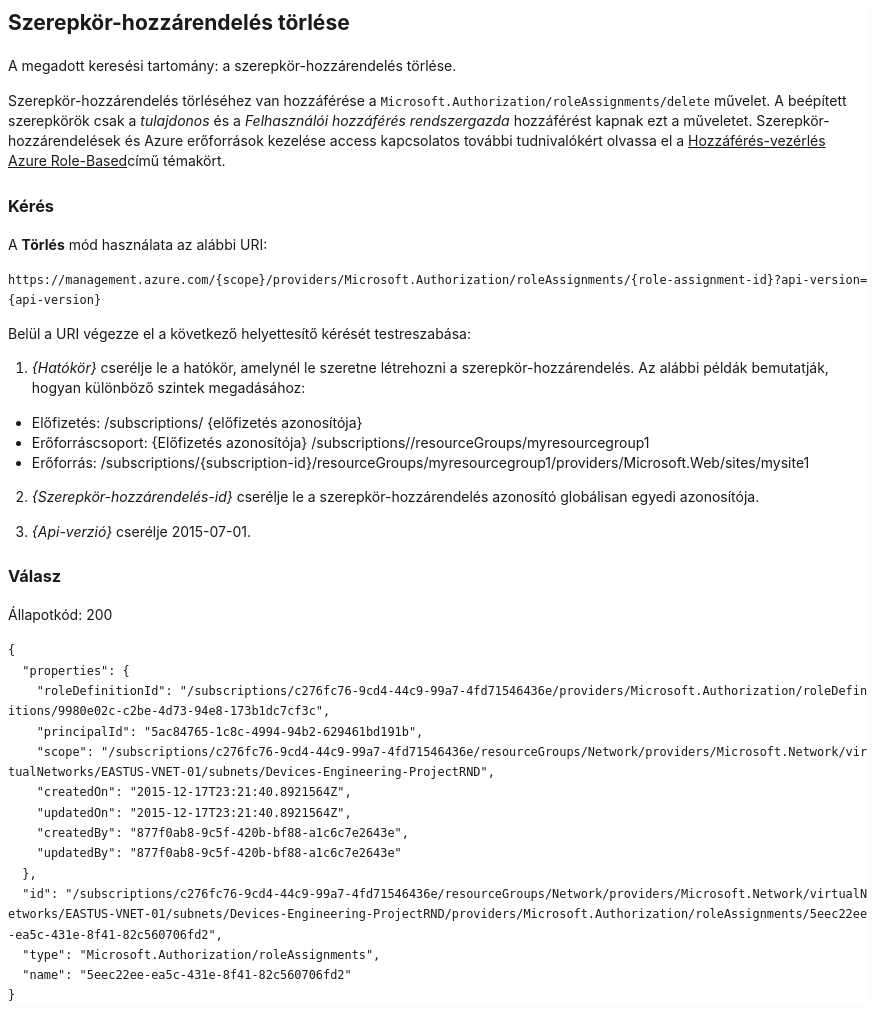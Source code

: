 ## <a name="delete-a-role-assignment"></a>Szerepkör-hozzárendelés törlése

A megadott keresési tartomány: a szerepkör-hozzárendelés törlése.

Szerepkör-hozzárendelés törléséhez van hozzáférése a `Microsoft.Authorization/roleAssignments/delete` művelet. A beépített szerepkörök csak a *tulajdonos* és a *Felhasználói hozzáférés rendszergazda* hozzáférést kapnak ezt a műveletet. Szerepkör-hozzárendelések és Azure erőforrások kezelése access kapcsolatos további tudnivalókért olvassa el a [Hozzáférés-vezérlés Azure Role-Based](role-based-access-control-configure.md)című témakört.

### <a name="request"></a>Kérés

A **Törlés** mód használata az alábbi URI:

    https://management.azure.com/{scope}/providers/Microsoft.Authorization/roleAssignments/{role-assignment-id}?api-version={api-version}

Belül a URI végezze el a következő helyettesítő kérését testreszabása:

1. *{Hatókör}* cserélje le a hatókör, amelynél le szeretne létrehozni a szerepkör-hozzárendelés. Az alábbi példák bemutatják, hogyan különböző szintek megadásához:

  - Előfizetés: /subscriptions/ {előfizetés azonosítója}  
  - Erőforráscsoport: {Előfizetés azonosítója} /subscriptions//resourceGroups/myresourcegroup1  
  - Erőforrás: /subscriptions/{subscription-id}/resourceGroups/myresourcegroup1/providers/Microsoft.Web/sites/mysite1  

2. *{Szerepkör-hozzárendelés-id}* cserélje le a szerepkör-hozzárendelés azonosító globálisan egyedi azonosítója.

3. *{Api-verzió}* cserélje 2015-07-01.

### <a name="response"></a>Válasz

Állapotkód: 200

```
{
  "properties": {
    "roleDefinitionId": "/subscriptions/c276fc76-9cd4-44c9-99a7-4fd71546436e/providers/Microsoft.Authorization/roleDefinitions/9980e02c-c2be-4d73-94e8-173b1dc7cf3c",
    "principalId": "5ac84765-1c8c-4994-94b2-629461bd191b",
    "scope": "/subscriptions/c276fc76-9cd4-44c9-99a7-4fd71546436e/resourceGroups/Network/providers/Microsoft.Network/virtualNetworks/EASTUS-VNET-01/subnets/Devices-Engineering-ProjectRND",
    "createdOn": "2015-12-17T23:21:40.8921564Z",
    "updatedOn": "2015-12-17T23:21:40.8921564Z",
    "createdBy": "877f0ab8-9c5f-420b-bf88-a1c6c7e2643e",
    "updatedBy": "877f0ab8-9c5f-420b-bf88-a1c6c7e2643e"
  },
  "id": "/subscriptions/c276fc76-9cd4-44c9-99a7-4fd71546436e/resourceGroups/Network/providers/Microsoft.Network/virtualNetworks/EASTUS-VNET-01/subnets/Devices-Engineering-ProjectRND/providers/Microsoft.Authorization/roleAssignments/5eec22ee-ea5c-431e-8f41-82c560706fd2",
  "type": "Microsoft.Authorization/roleAssignments",
  "name": "5eec22ee-ea5c-431e-8f41-82c560706fd2"
}

```
